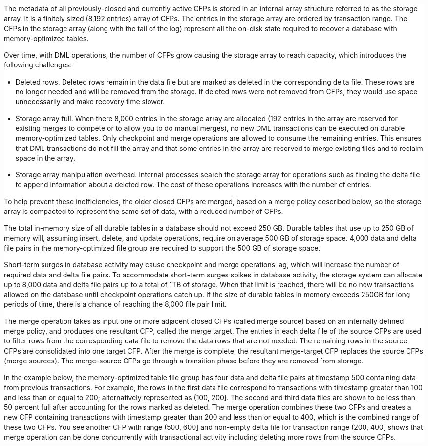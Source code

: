  The metadata of all previously-closed and currently active CFPs is stored in an internal array structure referred to as the storage array. It is a finitely sized (8,192 entries) array of CFPs. The entries in the storage array are ordered by transaction range. The CFPs in the storage array (along with the tail of the log) represent all the on-disk state required to recover a database with memory-optimized tables.  
  
 Over time, with DML operations, the number of CFPs grow causing the storage array to reach capacity, which introduces the following challenges:  
  
-   Deleted rows.  Deleted rows remain in the data file but are marked as deleted in the corresponding delta file. These rows are no longer needed and will be removed from the storage. If deleted rows were not removed from CFPs, they would use space unnecessarily and make recovery time slower.  
  
-   Storage array full. When there 8,000 entries in the storage array are allocated (192 entries in the array are reserved for existing merges to compete or to allow you to do manual merges), no new DML transactions can be executed on durable memory-optimized tables. Only checkpoint and merge operations are allowed to consume the remaining entries. This ensures that DML transactions do not fill the array and that some entries in the array are reserved to merge existing files and to reclaim space in the array.  
  
-   Storage array manipulation overhead. Internal processes search the storage array for operations such as finding the delta file to append information about a deleted row. The cost of these operations increases with the number of entries.  
  
 To help prevent these inefficiencies, the older closed CFPs are merged, based on a merge policy described below, so the storage array is compacted to represent the same set of data, with a reduced number of CFPs.  
  
 The total in-memory size of all durable tables in a database should not exceed 250 GB. Durable tables that use up to 250 GB of memory will, assuming insert, delete, and update operations, require on average 500 GB of storage space. 4,000 data and delta file pairs in the memory-optimized file group are required to support the 500 GB of storage space.  
  
 Short-term surges in database activity may cause checkpoint and merge operations lag, which will increase the number of required data and delta file pairs. To accommodate short-term surges spikes in database activity, the storage system can allocate up to 8,000 data and delta file pairs up to a total of 1TB of storage. When that limit is reached, there will be no new transactions allowed on the database until checkpoint operations catch up. If the size of durable tables in memory exceeds 250GB for long periods of time, there is a chance of reaching the 8,000 file pair limit.  
  
 The merge operation takes as input one or more adjacent closed CFPs (called merge source) based on an internally defined merge policy, and produces one resultant CFP, called the merge target. The entries in each delta file of the source CFPs are used to filter rows from the corresponding data file to remove the data rows that are not needed. The remaining rows in the source CFPs are consolidated into one target CFP. After the merge is complete, the resultant merge-target CFP replaces the source CFPs (merge sources). The merge-source CFPs go through a transition phase before they are removed from storage.  
  
 In the example below, the memory-optimized table file group has four data and delta file pairs at timestamp 500 containing data from previous transactions. For example, the rows in the first data file correspond to transactions with timestamp greater than 100 and less than or equal to 200; alternatively represented as (100, 200]. The second and third data files are shown to be less than 50 percent full after accounting for the rows marked as deleted. The merge operation combines these two CFPs and creates a new CFP containing transactions with timestamp greater than 200 and less than or equal to 400, which is the combined range of these two CFPs. You see another CFP with range (500, 600] and non-empty delta file for transaction range (200, 400] shows that merge operation can be done concurrently with transactional activity including deleting more rows from the source CFPs.  
  